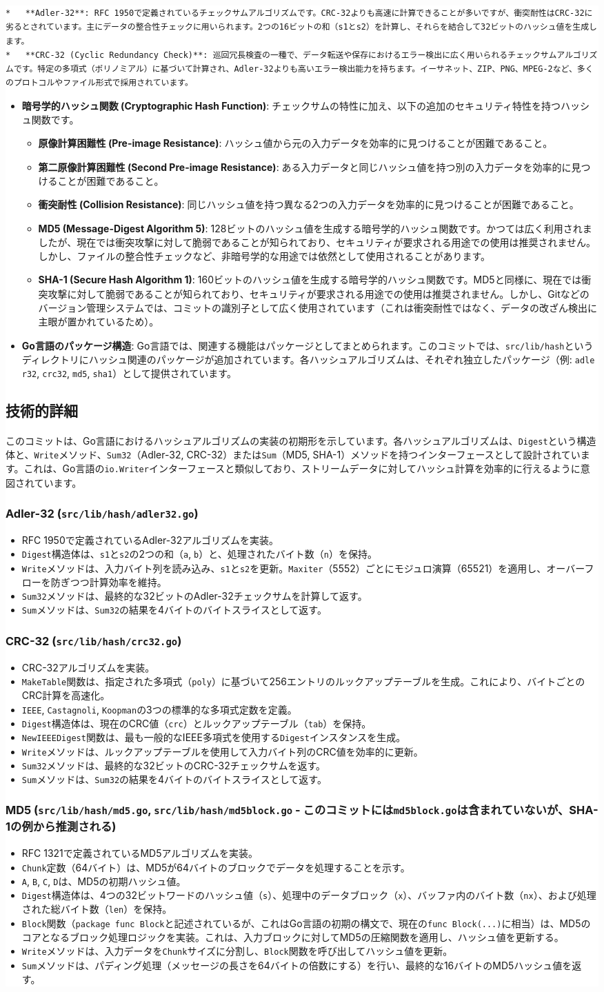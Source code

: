     *   **Adler-32**: RFC 1950で定義されているチェックサムアルゴリズムです。CRC-32よりも高速に計算できることが多いですが、衝突耐性はCRC-32に劣るとされています。主にデータの整合性チェックに用いられます。2つの16ビットの和（s1とs2）を計算し、それらを結合して32ビットのハッシュ値を生成します。
    *   **CRC-32 (Cyclic Redundancy Check)**: 巡回冗長検査の一種で、データ転送や保存におけるエラー検出に広く用いられるチェックサムアルゴリズムです。特定の多項式（ポリノミアル）に基づいて計算され、Adler-32よりも高いエラー検出能力を持ちます。イーサネット、ZIP、PNG、MPEG-2など、多くのプロトコルやファイル形式で採用されています。

*   **暗号学的ハッシュ関数 (Cryptographic Hash Function)**: チェックサムの特性に加え、以下の追加のセキュリティ特性を持つハッシュ関数です。
    *   **原像計算困難性 (Pre-image Resistance)**: ハッシュ値から元の入力データを効率的に見つけることが困難であること。
    *   **第二原像計算困難性 (Second Pre-image Resistance)**: ある入力データと同じハッシュ値を持つ別の入力データを効率的に見つけることが困難であること。
    *   **衝突耐性 (Collision Resistance)**: 同じハッシュ値を持つ異なる2つの入力データを効率的に見つけることが困難であること。

    *   **MD5 (Message-Digest Algorithm 5)**: 128ビットのハッシュ値を生成する暗号学的ハッシュ関数です。かつては広く利用されましたが、現在では衝突攻撃に対して脆弱であることが知られており、セキュリティが要求される用途での使用は推奨されません。しかし、ファイルの整合性チェックなど、非暗号学的な用途では依然として使用されることがあります。
    *   **SHA-1 (Secure Hash Algorithm 1)**: 160ビットのハッシュ値を生成する暗号学的ハッシュ関数です。MD5と同様に、現在では衝突攻撃に対して脆弱であることが知られており、セキュリティが要求される用途での使用は推奨されません。しかし、Gitなどのバージョン管理システムでは、コミットの識別子として広く使用されています（これは衝突耐性ではなく、データの改ざん検出に主眼が置かれているため）。

*   **Go言語のパッケージ構造**: Go言語では、関連する機能はパッケージとしてまとめられます。このコミットでは、`src/lib/hash`というディレクトリにハッシュ関連のパッケージが追加されています。各ハッシュアルゴリズムは、それぞれ独立したパッケージ（例: `adler32`, `crc32`, `md5`, `sha1`）として提供されています。

## 技術的詳細

このコミットは、Go言語におけるハッシュアルゴリズムの実装の初期形を示しています。各ハッシュアルゴリズムは、`Digest`という構造体と、`Write`メソッド、`Sum32`（Adler-32, CRC-32）または`Sum`（MD5, SHA-1）メソッドを持つインターフェースとして設計されています。これは、Go言語の`io.Writer`インターフェースと類似しており、ストリームデータに対してハッシュ計算を効率的に行えるように意図されています。

### Adler-32 (`src/lib/hash/adler32.go`)

*   RFC 1950で定義されているAdler-32アルゴリズムを実装。
*   `Digest`構造体は、`s1`と`s2`の2つの和（`a`, `b`）と、処理されたバイト数（`n`）を保持。
*   `Write`メソッドは、入力バイト列を読み込み、`s1`と`s2`を更新。`Maxiter`（5552）ごとにモジュロ演算（65521）を適用し、オーバーフローを防ぎつつ計算効率を維持。
*   `Sum32`メソッドは、最終的な32ビットのAdler-32チェックサムを計算して返す。
*   `Sum`メソッドは、`Sum32`の結果を4バイトのバイトスライスとして返す。

### CRC-32 (`src/lib/hash/crc32.go`)

*   CRC-32アルゴリズムを実装。
*   `MakeTable`関数は、指定された多項式（`poly`）に基づいて256エントリのルックアップテーブルを生成。これにより、バイトごとのCRC計算を高速化。
*   `IEEE`, `Castagnoli`, `Koopman`の3つの標準的な多項式定数を定義。
*   `Digest`構造体は、現在のCRC値（`crc`）とルックアップテーブル（`tab`）を保持。
*   `NewIEEEDigest`関数は、最も一般的なIEEE多項式を使用する`Digest`インスタンスを生成。
*   `Write`メソッドは、ルックアップテーブルを使用して入力バイト列のCRC値を効率的に更新。
*   `Sum32`メソッドは、最終的な32ビットのCRC-32チェックサムを返す。
*   `Sum`メソッドは、`Sum32`の結果を4バイトのバイトスライスとして返す。

### MD5 (`src/lib/hash/md5.go`, `src/lib/hash/md5block.go` - このコミットには`md5block.go`は含まれていないが、SHA-1の例から推測される)

*   RFC 1321で定義されているMD5アルゴリズムを実装。
*   `Chunk`定数（64バイト）は、MD5が64バイトのブロックでデータを処理することを示す。
*   `A`, `B`, `C`, `D`は、MD5の初期ハッシュ値。
*   `Digest`構造体は、4つの32ビットワードのハッシュ値（`s`）、処理中のデータブロック（`x`）、バッファ内のバイト数（`nx`）、および処理された総バイト数（`len`）を保持。
*   `Block`関数（`package func Block`と記述されているが、これはGo言語の初期の構文で、現在の`func Block(...)`に相当）は、MD5のコアとなるブロック処理ロジックを実装。これは、入力ブロックに対してMD5の圧縮関数を適用し、ハッシュ値を更新する。
*   `Write`メソッドは、入力データを`Chunk`サイズに分割し、`Block`関数を呼び出してハッシュ値を更新。
*   `Sum`メソッドは、パディング処理（メッセージの長さを64バイトの倍数にする）を行い、最終的な16バイトのMD5ハッシュ値を返す。

